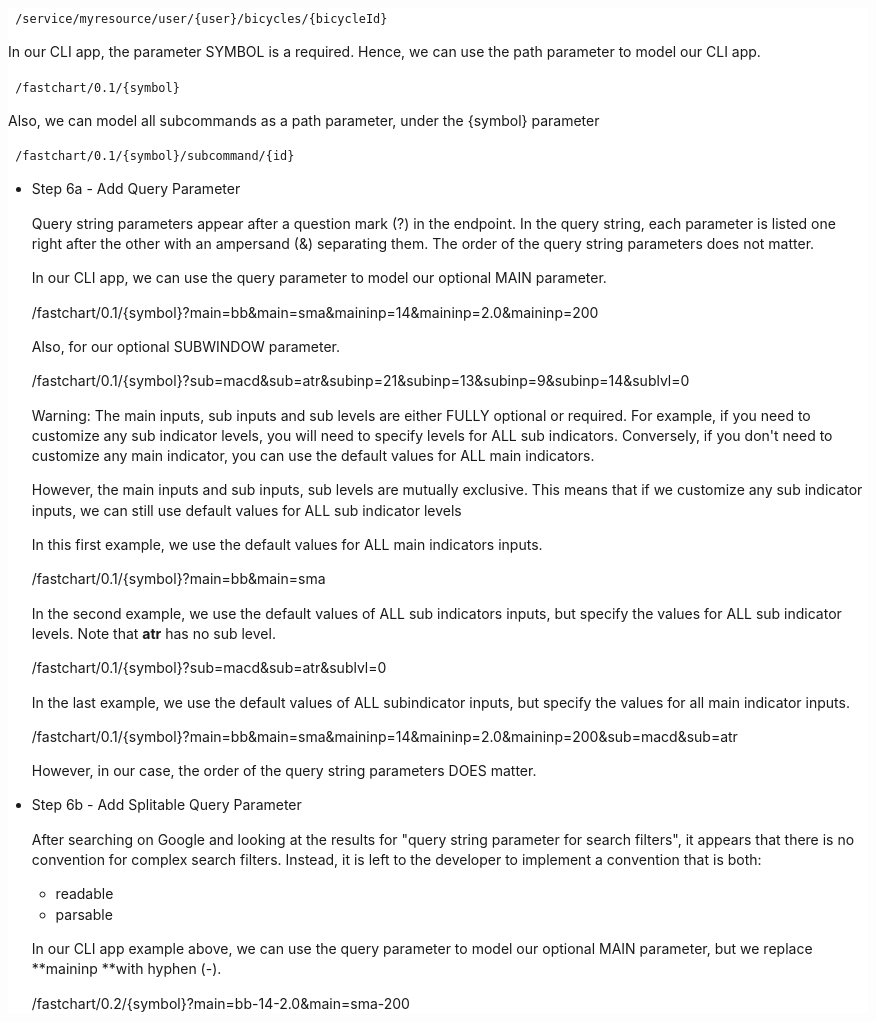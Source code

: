      /service/myresource/user/{user}/bicycles/{bicycleId}
  
  In our CLI app, the parameter SYMBOL is a required. Hence, we can use the path parameter to model our CLI app.
  
     /fastchart/0.1/{symbol}
  
  Also, we can model all subcommands as a path parameter, under the {symbol} parameter
  
     /fastchart/0.1/{symbol}/subcommand/{id}
- Step 6a - Add Query Parameter
  
  Query string parameters appear after a question mark (?) in the endpoint. In the query string, each parameter is listed one right after the other with an ampersand (&) separating them. The order of the query string parameters does not matter.
  
  In our CLI app, we can use the query parameter to model our optional MAIN parameter.
  
     /fastchart/0.1/{symbol}?main=bb&main=sma&maininp=14&maininp=2.0&maininp=200
  
  Also, for our optional SUBWINDOW parameter.
  
     /fastchart/0.1/{symbol}?sub=macd&sub=atr&subinp=21&subinp=13&subinp=9&subinp=14&sublvl=0
  
  Warning: The main inputs, sub inputs and sub levels are either FULLY optional or required. For example, if you need to customize any sub indicator levels, you will need to specify levels for ALL sub indicators. Conversely, if you don't need to customize any main indicator, you can use the default values for ALL main indicators.
  
  However, the main inputs and sub inputs, sub levels are mutually exclusive. This means that if we customize any sub indicator inputs, we can still use default values for ALL sub indicator levels
  
  In this first example, we use the default values for ALL main indicators inputs.
  
     /fastchart/0.1/{symbol}?main=bb&main=sma
  
  In the second example, we use the default values of ALL sub indicators inputs, but specify the values for ALL sub indicator levels. Note that **atr** has no sub level.
  
     /fastchart/0.1/{symbol}?sub=macd&sub=atr&sublvl=0
  
  In the last example, we use the default values of ALL subindicator inputs, but specify the values for all main indicator inputs.
  
     /fastchart/0.1/{symbol}?main=bb&main=sma&maininp=14&maininp=2.0&maininp=200&sub=macd&sub=atr
  
  However, in our case, the order of the query string parameters DOES matter.
- Step 6b - Add Splitable Query Parameter
  
  After searching on Google and looking at the results for "query string parameter for search filters", it appears that there is no convention for complex search filters. Instead, it is left to the developer to implement a convention that is both:
  
  * readable
  * parsable
  
  In our CLI app example above, we can use the query parameter to model our optional MAIN parameter, but we replace **maininp **with hyphen (-).
  
     /fastchart/0.2/{symbol}?main=bb-14-2.0&main=sma-200
  